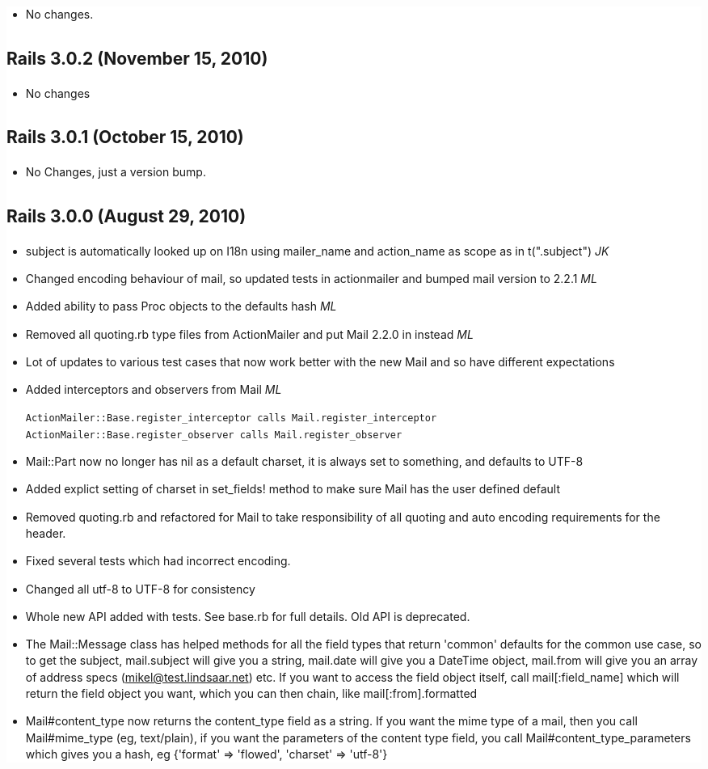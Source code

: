 *   No changes.


## Rails 3.0.2 (November 15, 2010) ##

*   No changes


## Rails 3.0.1 (October 15, 2010) ##

*   No Changes, just a version bump.


## Rails 3.0.0 (August 29, 2010) ##

*   subject is automatically looked up on I18n using mailer_name and action_name as scope as in t(".subject") *JK*

*   Changed encoding behaviour of mail, so updated tests in actionmailer and bumped mail version to 2.2.1 *ML*

*   Added ability to pass Proc objects to the defaults hash *ML*

*   Removed all quoting.rb type files from ActionMailer and put Mail 2.2.0 in instead *ML*

*   Lot of updates to various test cases that now work better with the new Mail and so have different expectations

*   Added interceptors and observers from Mail *ML*

        ActionMailer::Base.register_interceptor calls Mail.register_interceptor
        ActionMailer::Base.register_observer calls Mail.register_observer

*   Mail::Part now no longer has nil as a default charset, it is always set to something, and defaults to UTF-8

*   Added explict setting of charset in set_fields! method to make sure Mail has the user defined default

*   Removed quoting.rb and refactored for Mail to take responsibility of all quoting and auto encoding requirements for the header.

*   Fixed several tests which had incorrect encoding.

*   Changed all utf-8 to UTF-8 for consistency

*   Whole new API added with tests.  See base.rb for full details.  Old API is deprecated.

*   The Mail::Message class has helped methods for all the field types that return 'common' defaults for the common use case, so to get the subject, mail.subject will give you a string, mail.date will give you a DateTime object, mail.from will give you an array of address specs (mikel@test.lindsaar.net) etc.  If you want to access the field object itself, call mail[:field_name] which will return the field object you want, which you can then chain, like mail[:from].formatted

*   Mail#content_type now returns the content_type field as a string. If you want the mime type of a mail, then you call Mail#mime_type (eg, text/plain), if you want the parameters of the content type field, you call Mail#content_type_parameters which gives you a hash, eg {'format' => 'flowed', 'charset' => 'utf-8'}
